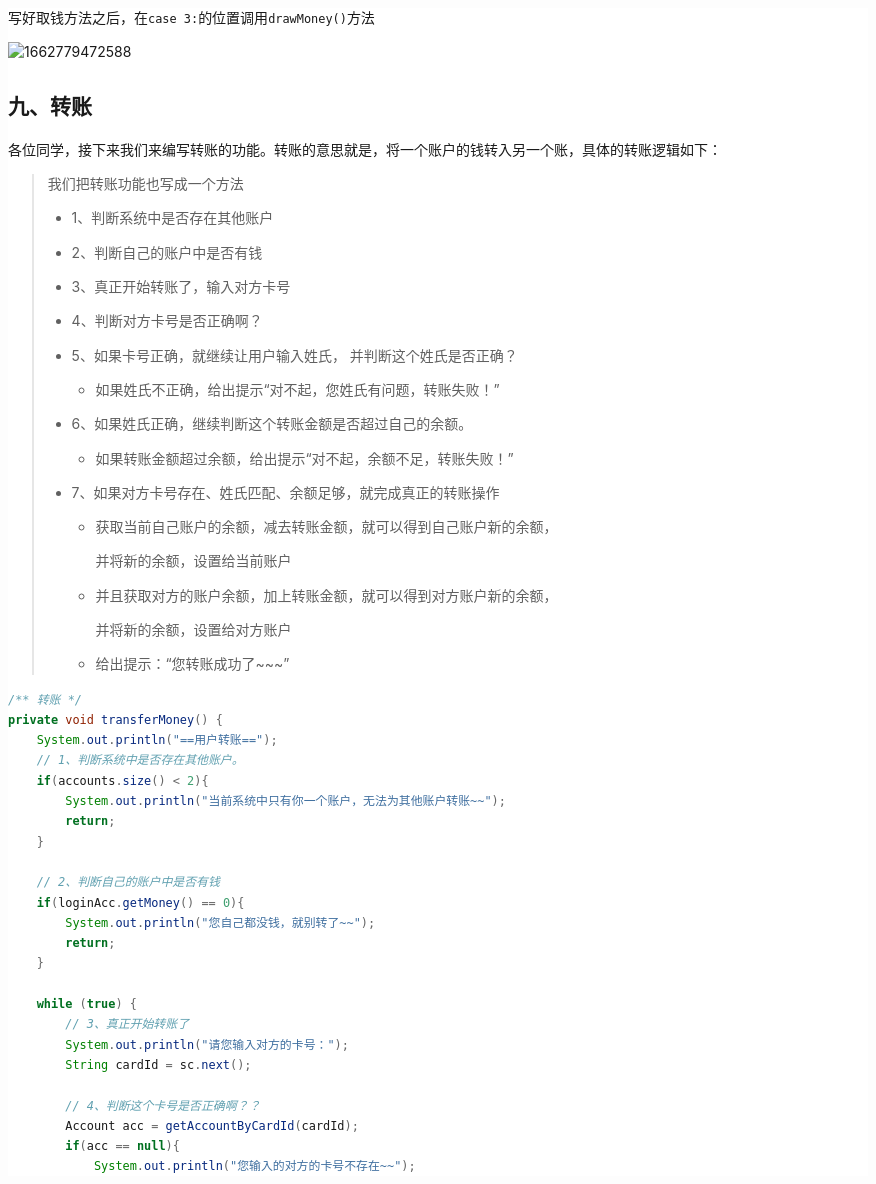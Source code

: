 写好取钱方法之后，在`case 3:`的位置调用`drawMoney()`方法

![1662779472588](https://imgsbo.oss-cn-shanghai.aliyuncs.com/undefined20250617171444482.png)



## 九、转账

各位同学，接下来我们来编写转账的功能。转账的意思就是，将一个账户的钱转入另一个账，具体的转账逻辑如下：

> 我们把转账功能也写成一个方法
>
> - 1、判断系统中是否存在其他账户
>
> - 2、判断自己的账户中是否有钱
>
> - 3、真正开始转账了，输入对方卡号
>
> - 4、判断对方卡号是否正确啊？
>
> - 5、如果卡号正确，就继续让用户输入姓氏， 并判断这个姓氏是否正确？
>
>   - 如果姓氏不正确，给出提示“对不起，您姓氏有问题，转账失败！”
>
> - 6、如果姓氏正确，继续判断这个转账金额是否超过自己的余额。
>
>   - 如果转账金额超过余额，给出提示“对不起，余额不足，转账失败！”
>
> - 7、如果对方卡号存在、姓氏匹配、余额足够，就完成真正的转账操作
>
>   - 获取当前自己账户的余额，减去转账金额，就可以得到自己账户新的余额，
>
>     并将新的余额，设置给当前账户
>
>   - 并且获取对方的账户余额，加上转账金额，就可以得到对方账户新的余额，
>
>     并将新的余额，设置给对方账户
>
>   - 给出提示：“您转账成功了~~~”

```java
/** 转账 */
private void transferMoney() {
    System.out.println("==用户转账==");
    // 1、判断系统中是否存在其他账户。
    if(accounts.size() < 2){
        System.out.println("当前系统中只有你一个账户，无法为其他账户转账~~");
        return;
    }

    // 2、判断自己的账户中是否有钱
    if(loginAcc.getMoney() == 0){
        System.out.println("您自己都没钱，就别转了~~");
        return;
    }

    while (true) {
        // 3、真正开始转账了
        System.out.println("请您输入对方的卡号：");
        String cardId = sc.next();

        // 4、判断这个卡号是否正确啊？？
        Account acc = getAccountByCardId(cardId);
        if(acc == null){
            System.out.println("您输入的对方的卡号不存在~~");
```
